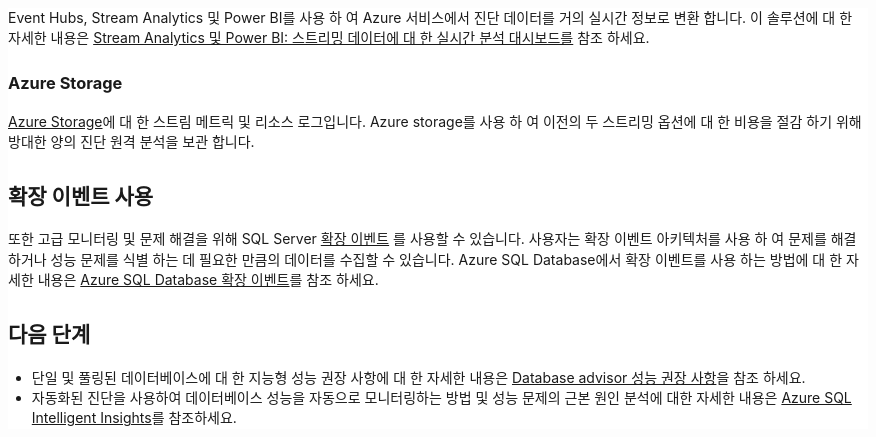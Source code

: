   Event Hubs, Stream Analytics 및 Power BI를 사용 하 여 Azure 서비스에서 진단 데이터를 거의 실시간 정보로 변환 합니다. 이 솔루션에 대 한 자세한 내용은 [Stream Analytics 및 Power BI: 스트리밍 데이터에 대 한 실시간 분석 대시보드를](../../stream-analytics/stream-analytics-power-bi-dashboard.md) 참조 하세요.

### <a name="azure-storage"></a>Azure Storage

[Azure Storage](../../azure-monitor/essentials/resource-logs.md#send-to-azure-storage)에 대 한 스트림 메트릭 및 리소스 로그입니다. Azure storage를 사용 하 여 이전의 두 스트리밍 옵션에 대 한 비용을 절감 하기 위해 방대한 양의 진단 원격 분석을 보관 합니다.

## <a name="use-extended-events"></a>확장 이벤트 사용 

또한 고급 모니터링 및 문제 해결을 위해 SQL Server [확장 이벤트](/sql/relational-databases/extended-events/extended-events) 를 사용할 수 있습니다. 사용자는 확장 이벤트 아키텍처를 사용 하 여 문제를 해결 하거나 성능 문제를 식별 하는 데 필요한 만큼의 데이터를 수집할 수 있습니다. Azure SQL Database에서 확장 이벤트를 사용 하는 방법에 대 한 자세한 내용은 [Azure SQL Database 확장 이벤트](xevent-db-diff-from-svr.md)를 참조 하세요.

## <a name="next-steps"></a>다음 단계

- 단일 및 풀링된 데이터베이스에 대 한 지능형 성능 권장 사항에 대 한 자세한 내용은 [Database advisor 성능 권장 사항](database-advisor-implement-performance-recommendations.md)을 참조 하세요.
- 자동화된 진단을 사용하여 데이터베이스 성능을 자동으로 모니터링하는 방법 및 성능 문제의 근본 원인 분석에 대한 자세한 내용은 [Azure SQL Intelligent Insights](intelligent-insights-overview.md)를 참조하세요.